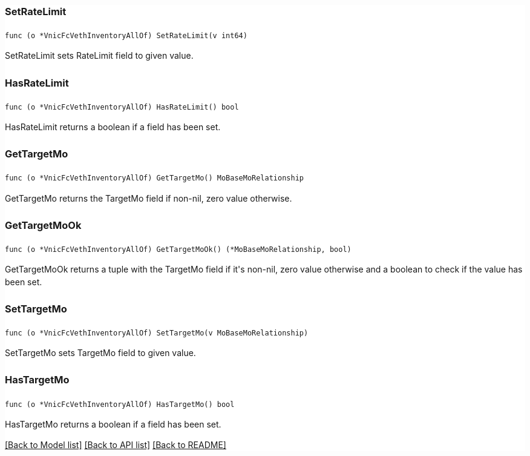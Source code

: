 ### SetRateLimit

`func (o *VnicFcVethInventoryAllOf) SetRateLimit(v int64)`

SetRateLimit sets RateLimit field to given value.

### HasRateLimit

`func (o *VnicFcVethInventoryAllOf) HasRateLimit() bool`

HasRateLimit returns a boolean if a field has been set.

### GetTargetMo

`func (o *VnicFcVethInventoryAllOf) GetTargetMo() MoBaseMoRelationship`

GetTargetMo returns the TargetMo field if non-nil, zero value otherwise.

### GetTargetMoOk

`func (o *VnicFcVethInventoryAllOf) GetTargetMoOk() (*MoBaseMoRelationship, bool)`

GetTargetMoOk returns a tuple with the TargetMo field if it's non-nil, zero value otherwise
and a boolean to check if the value has been set.

### SetTargetMo

`func (o *VnicFcVethInventoryAllOf) SetTargetMo(v MoBaseMoRelationship)`

SetTargetMo sets TargetMo field to given value.

### HasTargetMo

`func (o *VnicFcVethInventoryAllOf) HasTargetMo() bool`

HasTargetMo returns a boolean if a field has been set.


[[Back to Model list]](../README.md#documentation-for-models) [[Back to API list]](../README.md#documentation-for-api-endpoints) [[Back to README]](../README.md)



